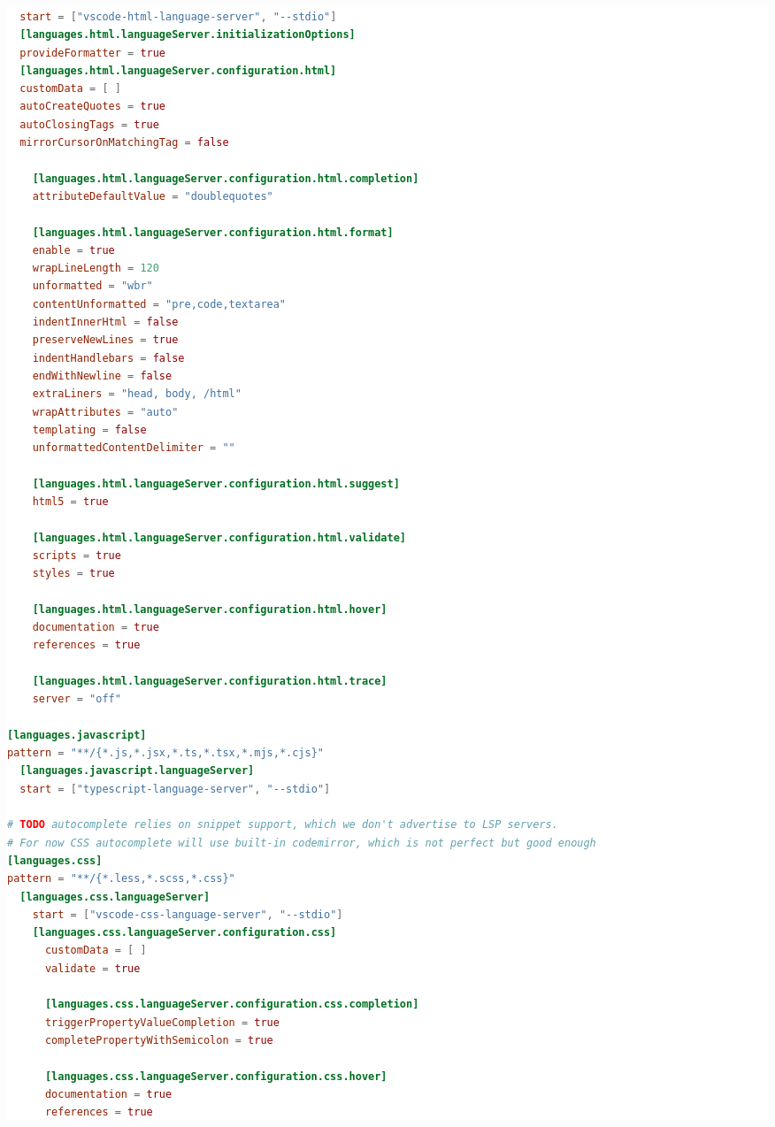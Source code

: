 ```toml
  start = ["vscode-html-language-server", "--stdio"]
  [languages.html.languageServer.initializationOptions]
  provideFormatter = true
  [languages.html.languageServer.configuration.html]
  customData = [ ]
  autoCreateQuotes = true
  autoClosingTags = true
  mirrorCursorOnMatchingTag = false

    [languages.html.languageServer.configuration.html.completion]
    attributeDefaultValue = "doublequotes"

    [languages.html.languageServer.configuration.html.format]
    enable = true
    wrapLineLength = 120
    unformatted = "wbr"
    contentUnformatted = "pre,code,textarea"
    indentInnerHtml = false
    preserveNewLines = true
    indentHandlebars = false
    endWithNewline = false
    extraLiners = "head, body, /html"
    wrapAttributes = "auto"
    templating = false
    unformattedContentDelimiter = ""

    [languages.html.languageServer.configuration.html.suggest]
    html5 = true

    [languages.html.languageServer.configuration.html.validate]
    scripts = true
    styles = true

    [languages.html.languageServer.configuration.html.hover]
    documentation = true
    references = true

    [languages.html.languageServer.configuration.html.trace]
    server = "off"

[languages.javascript]
pattern = "**/{*.js,*.jsx,*.ts,*.tsx,*.mjs,*.cjs}"
  [languages.javascript.languageServer]
  start = ["typescript-language-server", "--stdio"]

# TODO autocomplete relies on snippet support, which we don't advertise to LSP servers.
# For now CSS autocomplete will use built-in codemirror, which is not perfect but good enough
[languages.css]
pattern = "**/{*.less,*.scss,*.css}"
  [languages.css.languageServer]
    start = ["vscode-css-language-server", "--stdio"]
    [languages.css.languageServer.configuration.css]
      customData = [ ]
      validate = true

      [languages.css.languageServer.configuration.css.completion]
      triggerPropertyValueCompletion = true
      completePropertyWithSemicolon = true

      [languages.css.languageServer.configuration.css.hover]
      documentation = true
      references = true

```